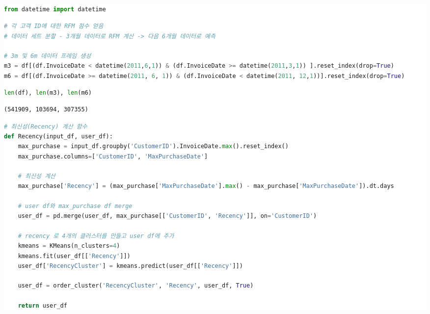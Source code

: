 
```python
from datetime import datetime
```


```python
# 각 고객 ID에 대한 RFM 점수 얻음
# 데이터 세트 분할 - 3개월 데이터로 RFM 계산 -> 다음 6개월 데이터로 예측

# 3m 및 6m 데이터 프레임 생성
m3 = df[(df.InvoiceDate < datetime(2011,6,1)) & (df.InvoiceDate >= datetime(2011,3,1)) ].reset_index(drop=True)
m6 = df[(df.InvoiceDate >= datetime(2011, 6, 1)) & (df.InvoiceDate < datetime(2011, 12,1))].reset_index(drop=True)
```


```python
len(df), len(m3), len(m6)
```




    (541909, 103694, 307355)




```python
# 최신성(Recency) 계산 함수
def Recency(input_df, user_df):
    max_purchase = input_df.groupby('CustomerID').InvoiceDate.max().reset_index()
    max_purchase.columns=['CustomerID', 'MaxPurchaseDate']

    # 최신성 계산
    max_purchase['Recency'] = (max_purchase['MaxPurchaseDate'].max() - max_purchase['MaxPurchaseDate']).dt.days

    # user df와 max_purchase df merge
    user_df = pd.merge(user_df, max_purchase[['CustomerID', 'Recency']], on='CustomerID')
    
    # recency 로 4개의 클러스터를 만들고 user df에 추가
    kmeans = KMeans(n_clusters=4)
    kmeans.fit(user_df[['Recency']])
    user_df['RecencyCluster'] = kmeans.predict(user_df[['Recency']])
    
    user_df = order_cluster('RecencyCluster', 'Recency', user_df, True)
    
    return user_df

```
